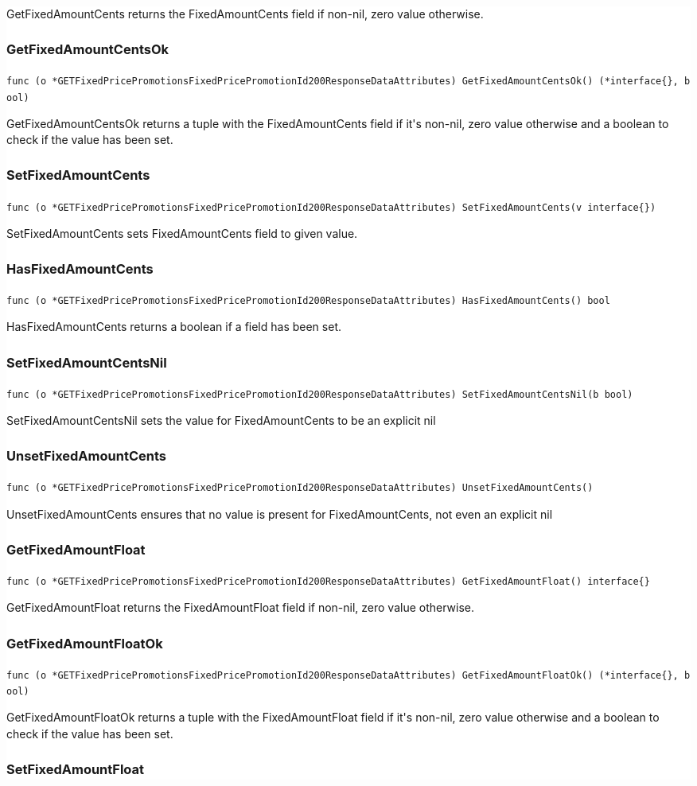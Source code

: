 GetFixedAmountCents returns the FixedAmountCents field if non-nil, zero value otherwise.

### GetFixedAmountCentsOk

`func (o *GETFixedPricePromotionsFixedPricePromotionId200ResponseDataAttributes) GetFixedAmountCentsOk() (*interface{}, bool)`

GetFixedAmountCentsOk returns a tuple with the FixedAmountCents field if it's non-nil, zero value otherwise
and a boolean to check if the value has been set.

### SetFixedAmountCents

`func (o *GETFixedPricePromotionsFixedPricePromotionId200ResponseDataAttributes) SetFixedAmountCents(v interface{})`

SetFixedAmountCents sets FixedAmountCents field to given value.

### HasFixedAmountCents

`func (o *GETFixedPricePromotionsFixedPricePromotionId200ResponseDataAttributes) HasFixedAmountCents() bool`

HasFixedAmountCents returns a boolean if a field has been set.

### SetFixedAmountCentsNil

`func (o *GETFixedPricePromotionsFixedPricePromotionId200ResponseDataAttributes) SetFixedAmountCentsNil(b bool)`

 SetFixedAmountCentsNil sets the value for FixedAmountCents to be an explicit nil

### UnsetFixedAmountCents
`func (o *GETFixedPricePromotionsFixedPricePromotionId200ResponseDataAttributes) UnsetFixedAmountCents()`

UnsetFixedAmountCents ensures that no value is present for FixedAmountCents, not even an explicit nil
### GetFixedAmountFloat

`func (o *GETFixedPricePromotionsFixedPricePromotionId200ResponseDataAttributes) GetFixedAmountFloat() interface{}`

GetFixedAmountFloat returns the FixedAmountFloat field if non-nil, zero value otherwise.

### GetFixedAmountFloatOk

`func (o *GETFixedPricePromotionsFixedPricePromotionId200ResponseDataAttributes) GetFixedAmountFloatOk() (*interface{}, bool)`

GetFixedAmountFloatOk returns a tuple with the FixedAmountFloat field if it's non-nil, zero value otherwise
and a boolean to check if the value has been set.

### SetFixedAmountFloat

